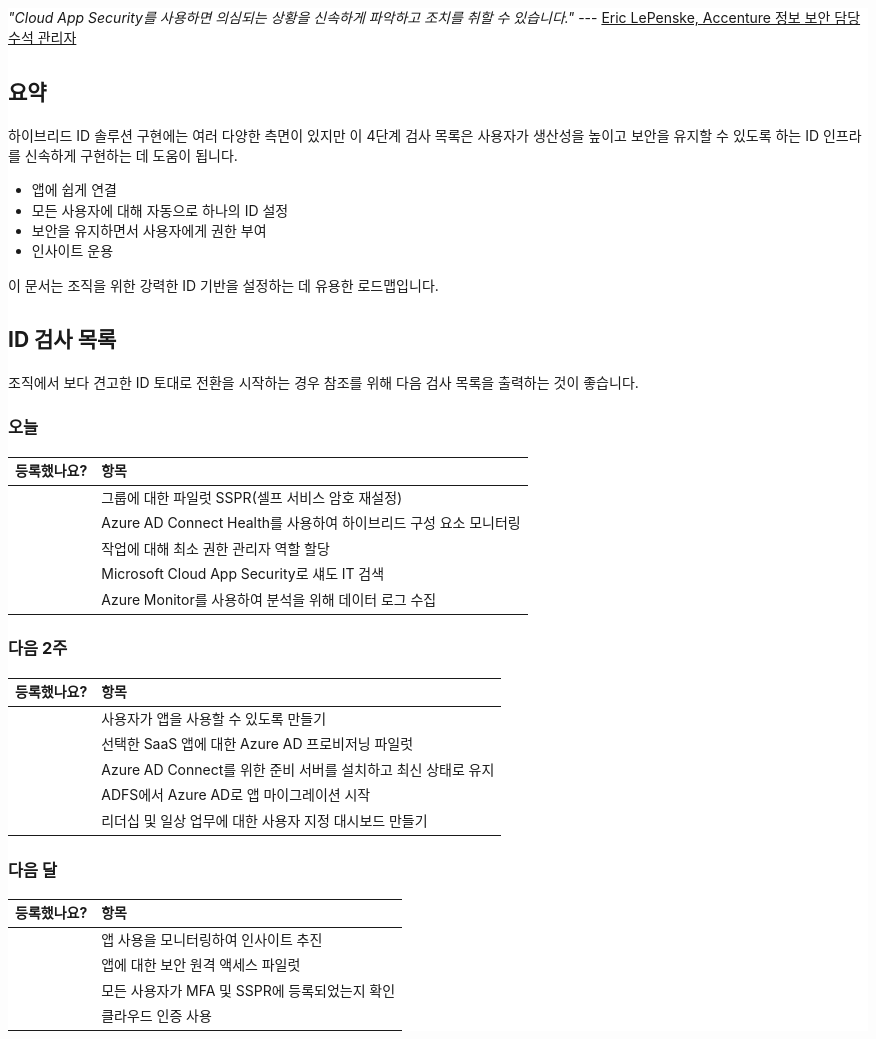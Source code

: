 *"Cloud App Security를 사용하면 의심되는 상황을 신속하게 파악하고 조치를 취할 수 있습니다."* --- [Eric LePenske, Accenture 정보 보안 담당 수석 관리자](https://customers.microsoft.com/story/accenture-professional-services-cloud-app-security)

## <a name="summary"></a>요약

하이브리드 ID 솔루션 구현에는 여러 다양한 측면이 있지만 이 4단계 검사 목록은 사용자가 생산성을 높이고 보안을 유지할 수 있도록 하는 ID 인프라를 신속하게 구현하는 데 도움이 됩니다.

* 앱에 쉽게 연결
* 모든 사용자에 대해 자동으로 하나의 ID 설정
* 보안을 유지하면서 사용자에게 권한 부여
* 인사이트 운용

이 문서는 조직을 위한 강력한 ID 기반을 설정하는 데 유용한 로드맵입니다.

## <a name="identity-checklist"></a>ID 검사 목록

조직에서 보다 견고한 ID 토대로 전환을 시작하는 경우 참조를 위해 다음 검사 목록을 출력하는 것이 좋습니다.

### <a name="today"></a>오늘

|등록했나요?|항목|
|:-|:-|
||그룹에 대한 파일럿 SSPR(셀프 서비스 암호 재설정)|
||Azure AD Connect Health를 사용하여 하이브리드 구성 요소 모니터링|
||작업에 대해 최소 권한 관리자 역할 할당|
||Microsoft Cloud App Security로 섀도 IT 검색|
||Azure Monitor를 사용하여 분석을 위해 데이터 로그 수집|

### <a name="next-two-weeks"></a>다음 2주

|등록했나요?|항목|
|:-|:-|
||사용자가 앱을 사용할 수 있도록 만들기|
||선택한 SaaS 앱에 대한 Azure AD 프로비저닝 파일럿|
||Azure AD Connect를 위한 준비 서버를 설치하고 최신 상태로 유지|
||ADFS에서 Azure AD로 앱 마이그레이션 시작|
||리더십 및 일상 업무에 대한 사용자 지정 대시보드 만들기|

### <a name="next-month"></a>다음 달

|등록했나요?|항목|
|:-|:-|
||앱 사용을 모니터링하여 인사이트 추진|
||앱에 대한 보안 원격 액세스 파일럿|
||모든 사용자가 MFA 및 SSPR에 등록되었는지 확인|
||클라우드 인증 사용|
